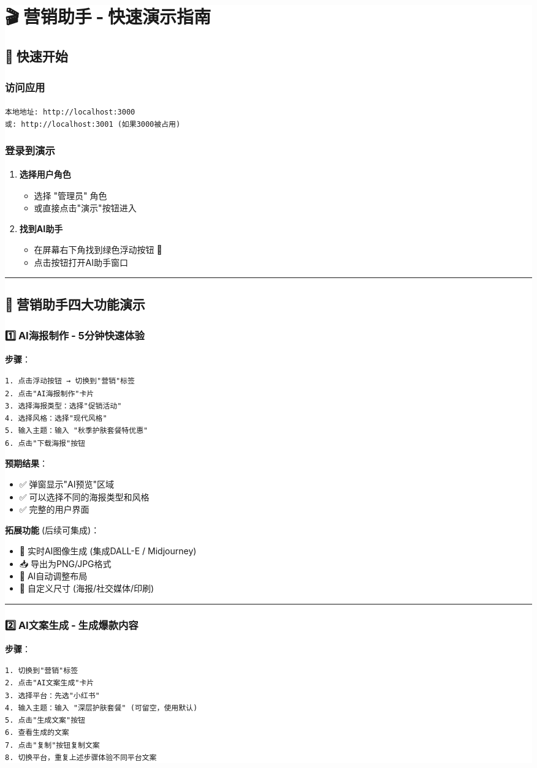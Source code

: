 # 🎬 营销助手 - 快速演示指南

## 🚀 快速开始

### 访问应用
```
本地地址: http://localhost:3000
或: http://localhost:3001 (如果3000被占用)
```

### 登录到演示
1. **选择用户角色**
   - 选择 "管理员" 角色
   - 或直接点击"演示"按钮进入

2. **找到AI助手**
   - 在屏幕右下角找到绿色浮动按钮 💬
   - 点击按钮打开AI助手窗口

---

## 🎯 营销助手四大功能演示

### 1️⃣ AI海报制作 - 5分钟快速体验

**步骤**：
```
1. 点击浮动按钮 → 切换到"营销"标签
2. 点击"AI海报制作"卡片
3. 选择海报类型：选择"促销活动"
4. 选择风格：选择"现代风格"
5. 输入主题：输入 "秋季护肤套餐特优惠"
6. 点击"下载海报"按钮
```

**预期结果**：
- ✅ 弹窗显示"AI预览"区域
- ✅ 可以选择不同的海报类型和风格
- ✅ 完整的用户界面

**拓展功能** (后续可集成)：
- 🎨 实时AI图像生成 (集成DALL-E / Midjourney)
- 📥 导出为PNG/JPG格式
- 🔄 AI自动调整布局
- 📐 自定义尺寸 (海报/社交媒体/印刷)

---

### 2️⃣ AI文案生成 - 生成爆款内容

**步骤**：
```
1. 切换到"营销"标签
2. 点击"AI文案生成"卡片
3. 选择平台：先选"小红书"
4. 输入主题：输入 "深层护肤套餐" (可留空，使用默认)
5. 点击"生成文案"按钮
6. 查看生成的文案
7. 点击"复制"按钮复制文案
8. 切换平台，重复上述步骤体验不同平台文案
```
